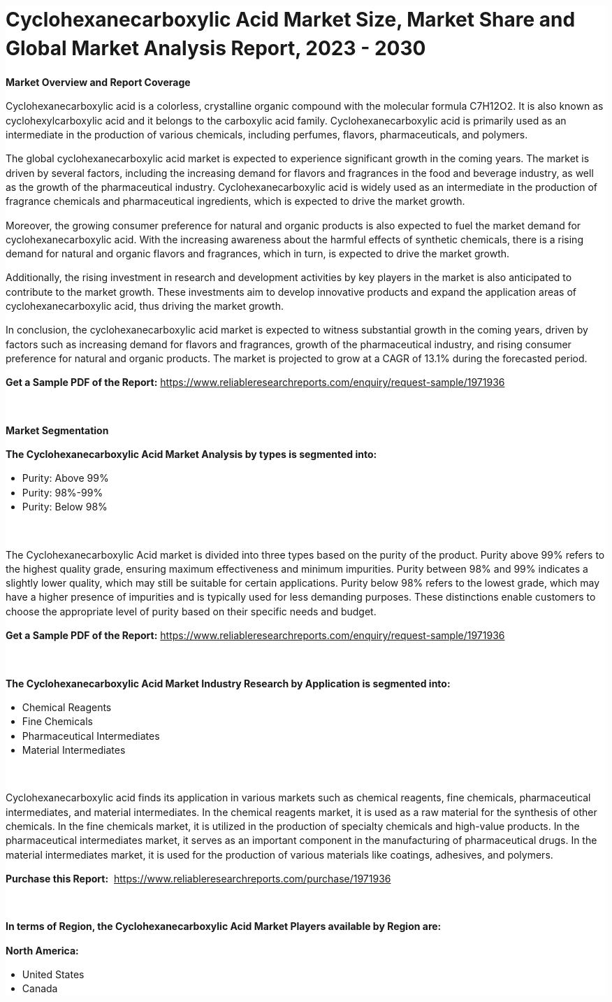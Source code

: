 <p><h1>Cyclohexanecarboxylic Acid Market Size, Market Share and Global Market Analysis Report, 2023 - 2030</h1></p><p><strong>Market Overview and Report Coverage</strong></p>
<p><p>Cyclohexanecarboxylic acid is a colorless, crystalline organic compound with the molecular formula C7H12O2. It is also known as cyclohexylcarboxylic acid and it belongs to the carboxylic acid family. Cyclohexanecarboxylic acid is primarily used as an intermediate in the production of various chemicals, including perfumes, flavors, pharmaceuticals, and polymers.</p><p>The global cyclohexanecarboxylic acid market is expected to experience significant growth in the coming years. The market is driven by several factors, including the increasing demand for flavors and fragrances in the food and beverage industry, as well as the growth of the pharmaceutical industry. Cyclohexanecarboxylic acid is widely used as an intermediate in the production of fragrance chemicals and pharmaceutical ingredients, which is expected to drive the market growth.</p><p>Moreover, the growing consumer preference for natural and organic products is also expected to fuel the market demand for cyclohexanecarboxylic acid. With the increasing awareness about the harmful effects of synthetic chemicals, there is a rising demand for natural and organic flavors and fragrances, which in turn, is expected to drive the market growth.</p><p>Additionally, the rising investment in research and development activities by key players in the market is also anticipated to contribute to the market growth. These investments aim to develop innovative products and expand the application areas of cyclohexanecarboxylic acid, thus driving the market growth.</p><p>In conclusion, the cyclohexanecarboxylic acid market is expected to witness substantial growth in the coming years, driven by factors such as increasing demand for flavors and fragrances, growth of the pharmaceutical industry, and rising consumer preference for natural and organic products. The market is projected to grow at a CAGR of 13.1% during the forecasted period.</p></p>
<p><strong>Get a Sample PDF of the Report:</strong> <a href="https://www.reliableresearchreports.com/enquiry/request-sample/1971936">https://www.reliableresearchreports.com/enquiry/request-sample/1971936</a></p>
<p>&nbsp;</p>
<p><strong>Market Segmentation</strong></p>
<p><strong>The Cyclohexanecarboxylic Acid Market Analysis by types is segmented into:</strong></p>
<p><ul><li>Purity: Above 99%</li><li>Purity: 98%-99%</li><li>Purity: Below 98%</li></ul></p>
<p>&nbsp;</p>
<p><p>The Cyclohexanecarboxylic Acid market is divided into three types based on the purity of the product. Purity above 99% refers to the highest quality grade, ensuring maximum effectiveness and minimum impurities. Purity between 98% and 99% indicates a slightly lower quality, which may still be suitable for certain applications. Purity below 98% refers to the lowest grade, which may have a higher presence of impurities and is typically used for less demanding purposes. These distinctions enable customers to choose the appropriate level of purity based on their specific needs and budget.</p></p>
<p><strong>Get a Sample PDF of the Report:</strong>&nbsp;<a href="https://www.reliableresearchreports.com/enquiry/request-sample/1971936">https://www.reliableresearchreports.com/enquiry/request-sample/1971936</a></p>
<p>&nbsp;</p>
<p><strong>The Cyclohexanecarboxylic Acid Market Industry Research by Application is segmented into:</strong></p>
<p><ul><li>Chemical Reagents</li><li>Fine Chemicals</li><li>Pharmaceutical Intermediates</li><li>Material Intermediates</li></ul></p>
<p>&nbsp;</p>
<p><p>Cyclohexanecarboxylic acid finds its application in various markets such as chemical reagents, fine chemicals, pharmaceutical intermediates, and material intermediates. In the chemical reagents market, it is used as a raw material for the synthesis of other chemicals. In the fine chemicals market, it is utilized in the production of specialty chemicals and high-value products. In the pharmaceutical intermediates market, it serves as an important component in the manufacturing of pharmaceutical drugs. In the material intermediates market, it is used for the production of various materials like coatings, adhesives, and polymers.</p></p>
<p><strong>Purchase this Report:</strong>&nbsp; <a href="https://www.reliableresearchreports.com/purchase/1971936">https://www.reliableresearchreports.com/purchase/1971936</a></p>
<p>&nbsp;</p>
<p><strong>In terms of Region, the Cyclohexanecarboxylic Acid Market Players available by Region are:</strong></p>
<p>
    <p> <strong> North America: </strong>
        <ul>
            <li>United States</li>
            <li>Canada</li>
        </ul>